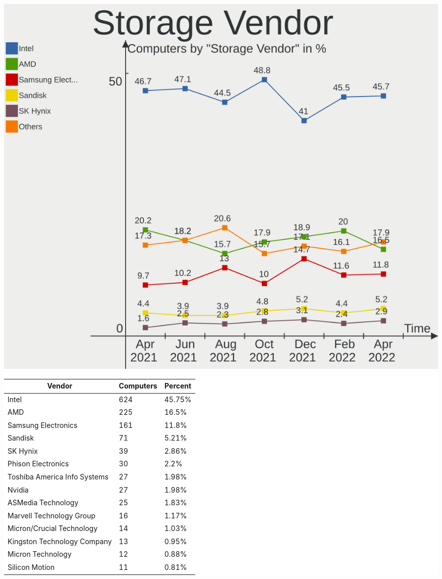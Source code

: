 ![Storage Vendor](./All/images/line_chart/storage_vendor.svg)

| Vendor                           | Computers | Percent |
|----------------------------------|-----------|---------|
| Intel                            | 624       | 45.75%  |
| AMD                              | 225       | 16.5%   |
| Samsung Electronics              | 161       | 11.8%   |
| Sandisk                          | 71        | 5.21%   |
| SK Hynix                         | 39        | 2.86%   |
| Phison Electronics               | 30        | 2.2%    |
| Toshiba America Info Systems     | 27        | 1.98%   |
| Nvidia                           | 27        | 1.98%   |
| ASMedia Technology               | 25        | 1.83%   |
| Marvell Technology Group         | 16        | 1.17%   |
| Micron/Crucial Technology        | 14        | 1.03%   |
| Kingston Technology Company      | 13        | 0.95%   |
| Micron Technology                | 12        | 0.88%   |
| Silicon Motion                   | 11        | 0.81%   |